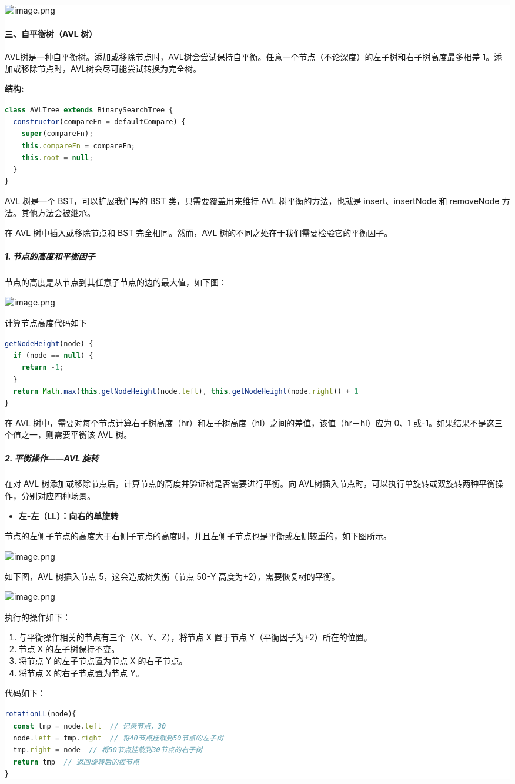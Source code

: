![image.png](https://p1-juejin.byteimg.com/tos-cn-i-k3u1fbpfcp/f65062230d494f3a85c34a3013179732~tplv-k3u1fbpfcp-jj-mark:0:0:0:0:q75.image#?w=593&h=314&s=62304&e=png&b=fcfcfc)

#### 三、自平衡树（AVL 树）
AVL树是一种自平衡树。添加或移除节点时，AVL树会尝试保持自平衡。任意一个节点（不论深度）的左子树和右子树高度最多相差 1。添加或移除节点时，AVL树会尽可能尝试转换为完全树。

**结构:**
```javascript
class AVLTree extends BinarySearchTree {
  constructor(compareFn = defaultCompare) {
    super(compareFn);
    this.compareFn = compareFn;
    this.root = null;
  }
}
```
AVL 树是一个 BST，可以扩展我们写的 BST 类，只需要覆盖用来维持 AVL 树平衡的方法，也就是 insert、insertNode 和 removeNode 方法。其他方法会被继承。

在 AVL 树中插入或移除节点和 BST 完全相同。然而，AVL 树的不同之处在于我们需要检验它的平衡因子。

##### 1. 节点的高度和平衡因子
节点的高度是从节点到其任意子节点的边的最大值，如下图：

![image.png](https://p3-juejin.byteimg.com/tos-cn-i-k3u1fbpfcp/9a5e7e8949b344a0bb5346c25032a869~tplv-k3u1fbpfcp-jj-mark:0:0:0:0:q75.image#?w=388&h=274&s=42815&e=png&b=fefefe)

计算节点高度代码如下
```javascript
getNodeHeight(node) {
  if (node == null) {
    return -1;
  }
  return Math.max(this.getNodeHeight(node.left), this.getNodeHeight(node.right)) + 1
}
```
在 AVL 树中，需要对每个节点计算右子树高度（hr）和左子树高度（hl）之间的差值，该值（hr－hl）应为 0、1 或-1。如果结果不是这三个值之一，则需要平衡该 AVL 树。

##### 2. 平衡操作——AVL 旋转
在对 AVL 树添加或移除节点后，计算节点的高度并验证树是否需要进行平衡。向 AVL树插入节点时，可以执行单旋转或双旋转两种平衡操作，分别对应四种场景。

- **左-左（LL）：向右的单旋转**

节点的左侧子节点的高度大于右侧子节点的高度时，并且左侧子节点也是平衡或左侧较重的，如下图所示。

![image.png](https://p9-juejin.byteimg.com/tos-cn-i-k3u1fbpfcp/32a8dc2ba3d54607a02490cd761170ef~tplv-k3u1fbpfcp-jj-mark:0:0:0:0:q75.image#?w=522&h=208&s=22298&e=png&b=fefefe)

如下图，AVL 树插入节点 5，这会造成树失衡（节点 50-Y 高度为+2），需要恢复树的平衡。

![image.png](https://p3-juejin.byteimg.com/tos-cn-i-k3u1fbpfcp/523237d2d7f3419db69f54df6ee98cac~tplv-k3u1fbpfcp-jj-mark:0:0:0:0:q75.image#?w=598&h=266&s=42090&e=png&b=fefefe)

执行的操作如下：
1. 与平衡操作相关的节点有三个（X、Y、Z），将节点 X 置于节点 Y（平衡因子为+2）所在的位置。
2. 节点 X 的左子树保持不变。
3. 将节点 Y 的左子节点置为节点 X 的右子节点。
4. 将节点 X 的右子节点置为节点 Y。

代码如下：
```javascript
rotationLL(node){
  const tmp = node.left  // 记录节点，30
  node.left = tmp.right  // 将40节点挂载到50节点的左子树
  tmp.right = node  // 将50节点挂载到30节点的右子树
  return tmp  // 返回旋转后的根节点
}
```
